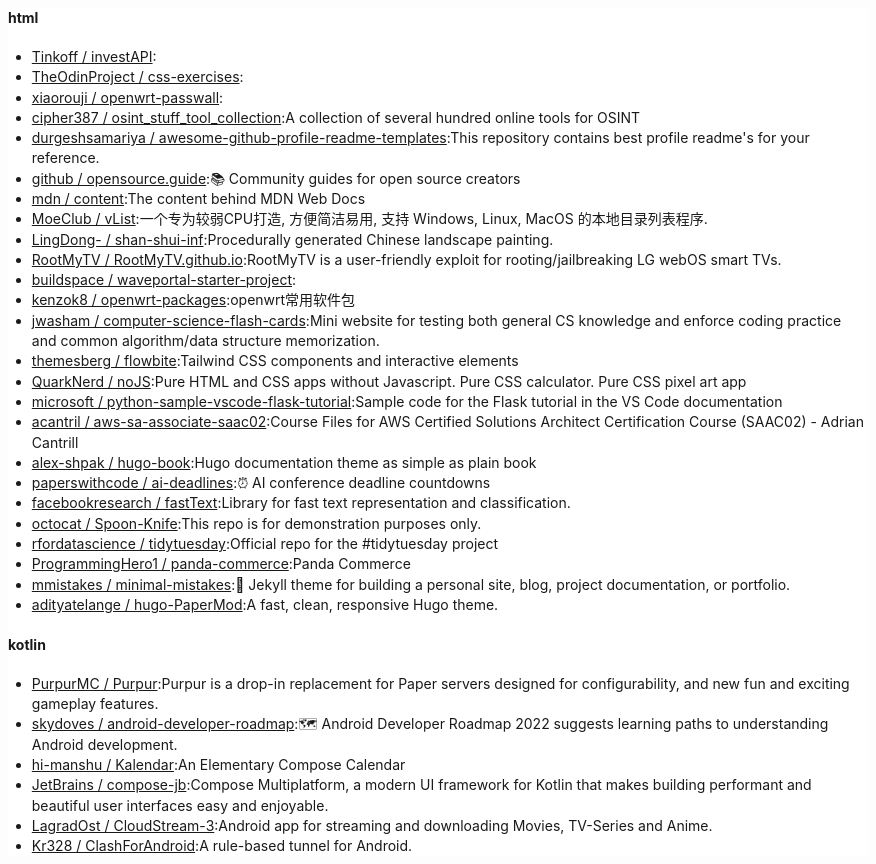 #### html
* [Tinkoff / investAPI](https://github.com/Tinkoff/investAPI):
* [TheOdinProject / css-exercises](https://github.com/TheOdinProject/css-exercises):
* [xiaorouji / openwrt-passwall](https://github.com/xiaorouji/openwrt-passwall):
* [cipher387 / osint_stuff_tool_collection](https://github.com/cipher387/osint_stuff_tool_collection):A collection of several hundred online tools for OSINT
* [durgeshsamariya / awesome-github-profile-readme-templates](https://github.com/durgeshsamariya/awesome-github-profile-readme-templates):This repository contains best profile readme's for your reference.
* [github / opensource.guide](https://github.com/github/opensource.guide):📚 Community guides for open source creators
* [mdn / content](https://github.com/mdn/content):The content behind MDN Web Docs
* [MoeClub / vList](https://github.com/MoeClub/vList):一个专为较弱CPU打造, 方便简洁易用, 支持 Windows, Linux, MacOS 的本地目录列表程序.
* [LingDong- / shan-shui-inf](https://github.com/LingDong-/shan-shui-inf):Procedurally generated Chinese landscape painting.
* [RootMyTV / RootMyTV.github.io](https://github.com/RootMyTV/RootMyTV.github.io):RootMyTV is a user-friendly exploit for rooting/jailbreaking LG webOS smart TVs.
* [buildspace / waveportal-starter-project](https://github.com/buildspace/waveportal-starter-project):
* [kenzok8 / openwrt-packages](https://github.com/kenzok8/openwrt-packages):openwrt常用软件包
* [jwasham / computer-science-flash-cards](https://github.com/jwasham/computer-science-flash-cards):Mini website for testing both general CS knowledge and enforce coding practice and common algorithm/data structure memorization.
* [themesberg / flowbite](https://github.com/themesberg/flowbite):Tailwind CSS components and interactive elements
* [QuarkNerd / noJS](https://github.com/QuarkNerd/noJS):Pure HTML and CSS apps without Javascript. Pure CSS calculator. Pure CSS pixel art app
* [microsoft / python-sample-vscode-flask-tutorial](https://github.com/microsoft/python-sample-vscode-flask-tutorial):Sample code for the Flask tutorial in the VS Code documentation
* [acantril / aws-sa-associate-saac02](https://github.com/acantril/aws-sa-associate-saac02):Course Files for AWS Certified Solutions Architect Certification Course (SAAC02) - Adrian Cantrill
* [alex-shpak / hugo-book](https://github.com/alex-shpak/hugo-book):Hugo documentation theme as simple as plain book
* [paperswithcode / ai-deadlines](https://github.com/paperswithcode/ai-deadlines):⏰ AI conference deadline countdowns
* [facebookresearch / fastText](https://github.com/facebookresearch/fastText):Library for fast text representation and classification.
* [octocat / Spoon-Knife](https://github.com/octocat/Spoon-Knife):This repo is for demonstration purposes only.
* [rfordatascience / tidytuesday](https://github.com/rfordatascience/tidytuesday):Official repo for the #tidytuesday project
* [ProgrammingHero1 / panda-commerce](https://github.com/ProgrammingHero1/panda-commerce):Panda Commerce
* [mmistakes / minimal-mistakes](https://github.com/mmistakes/minimal-mistakes):📐 Jekyll theme for building a personal site, blog, project documentation, or portfolio.
* [adityatelange / hugo-PaperMod](https://github.com/adityatelange/hugo-PaperMod):A fast, clean, responsive Hugo theme.

#### kotlin
* [PurpurMC / Purpur](https://github.com/PurpurMC/Purpur):Purpur is a drop-in replacement for Paper servers designed for configurability, and new fun and exciting gameplay features.
* [skydoves / android-developer-roadmap](https://github.com/skydoves/android-developer-roadmap):🗺 Android Developer Roadmap 2022 suggests learning paths to understanding Android development.
* [hi-manshu / Kalendar](https://github.com/hi-manshu/Kalendar):An Elementary Compose Calendar
* [JetBrains / compose-jb](https://github.com/JetBrains/compose-jb):Compose Multiplatform, a modern UI framework for Kotlin that makes building performant and beautiful user interfaces easy and enjoyable.
* [LagradOst / CloudStream-3](https://github.com/LagradOst/CloudStream-3):Android app for streaming and downloading Movies, TV-Series and Anime.
* [Kr328 / ClashForAndroid](https://github.com/Kr328/ClashForAndroid):A rule-based tunnel for Android.